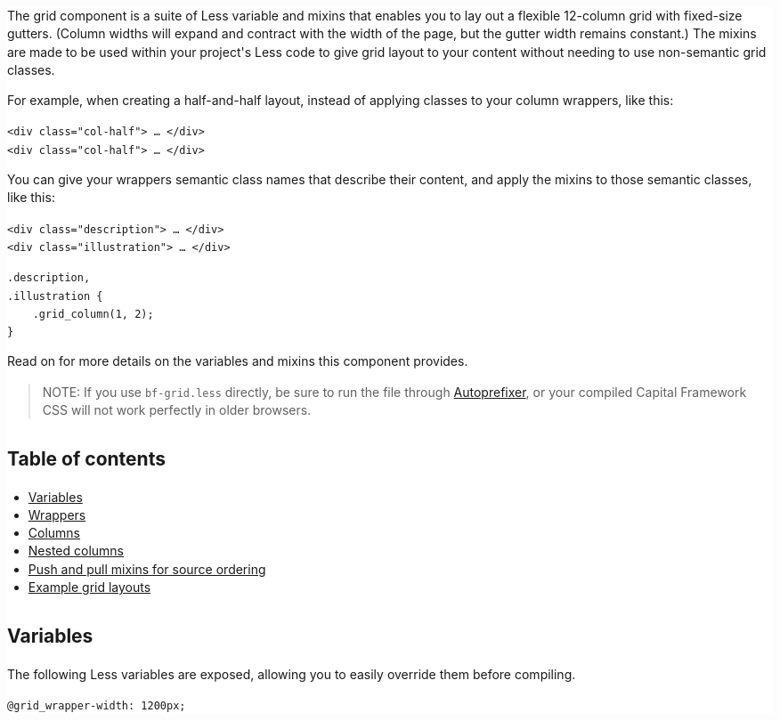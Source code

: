 The grid component is a suite of Less variable and mixins that enables you to
lay out a flexible 12-column grid with fixed-size gutters.
(Column widths will expand and contract with the width of the page,
but the gutter width remains constant.)
The mixins are made to be used within your project's Less code to give grid
layout to your content without needing to use non-semantic grid classes.

For example, when creating a half-and-half layout, instead of applying classes
to your column wrappers, like this:

```
<div class="col-half"> … </div>
<div class="col-half"> … </div>
```

You can give your wrappers semantic class names that describe their content,
and apply the mixins to those semantic classes, like this:

```
<div class="description"> … </div>
<div class="illustration"> … </div>
```

```
.description,
.illustration {
    .grid_column(1, 2);
}
```

Read on for more details on the variables and mixins this component provides.

> NOTE: If you use `bf-grid.less` directly,
  be sure to run the file through
  [Autoprefixer](https://github.com/postcss/autoprefixer),
  or your compiled Capital Framework CSS will
  not work perfectly in older browsers.

## Table of contents

- [Variables](#variables)
- [Wrappers](#wrappers)
- [Columns](#columns)
- [Nested columns](#nested-columns)
- [Push and pull mixins for source ordering](#push-and-pull-mixins-for-source-ordering)
- [Example grid layouts](#example-grid-layouts)


## Variables

The following Less variables are exposed,
allowing you to easily override them before compiling.

```
@grid_wrapper-width: 1200px;
```
